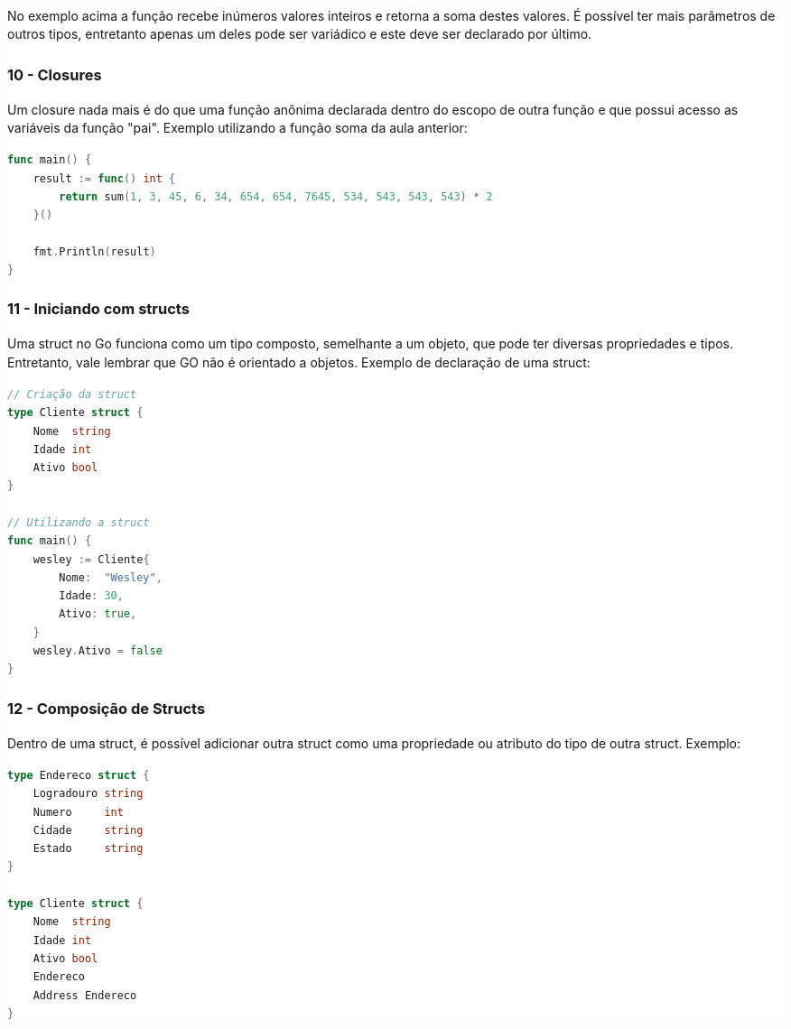 No exemplo acima a função recebe inúmeros valores inteiros e retorna a soma destes valores. É possível ter mais
parâmetros de outros tipos, entretanto apenas um deles pode ser variádico e este deve ser declarado por último.

### 10 - Closures

Um closure nada mais é do que uma função anônima declarada dentro do escopo de outra função e que possui acesso as
variáveis da função "pai". Exemplo utilizando a função soma da aula anterior:

```GO
func main() {
	result := func() int {
		return sum(1, 3, 45, 6, 34, 654, 654, 7645, 534, 543, 543, 543) * 2
	}()

	fmt.Println(result)
}
```

### 11 - Iniciando com structs

Uma struct no Go funciona como um tipo composto, semelhante a um objeto, que pode ter diversas propriedades e tipos.
Entretanto, vale lembrar que GO não é orientado a objetos. Exemplo de declaração de uma struct:

```GO
// Criação da struct
type Cliente struct {
	Nome  string
	Idade int
	Ativo bool
}

// Utilizando a struct
func main() {
	wesley := Cliente{
		Nome:  "Wesley",
		Idade: 30,
		Ativo: true,
	}
	wesley.Ativo = false
}
```
### 12 - Composição de Structs

Dentro de uma struct, é possível adicionar outra struct como uma propriedade ou atributo do tipo de outra struct.
Exemplo:

```GO
type Endereco struct {
	Logradouro string
	Numero     int
	Cidade     string
	Estado     string
}

type Cliente struct {
	Nome  string
	Idade int
	Ativo bool
	Endereco
	Address Endereco
}
```